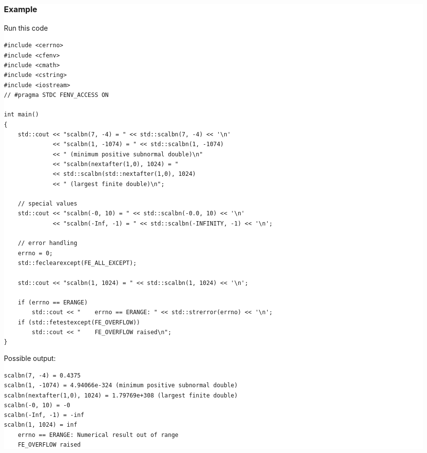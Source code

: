 ### Example

Run this code

```
#include <cerrno>
#include <cfenv>
#include <cmath>
#include <cstring>
#include <iostream>
// #pragma STDC FENV_ACCESS ON
 
int main()
{
    std::cout << "scalbn(7, -4) = " << std::scalbn(7, -4) << '\n'
              << "scalbn(1, -1074) = " << std::scalbn(1, -1074)
              << " (minimum positive subnormal double)\n"
              << "scalbn(nextafter(1,0), 1024) = "
              << std::scalbn(std::nextafter(1,0), 1024)
              << " (largest finite double)\n";
 
    // special values
    std::cout << "scalbn(-0, 10) = " << std::scalbn(-0.0, 10) << '\n'
              << "scalbn(-Inf, -1) = " << std::scalbn(-INFINITY, -1) << '\n';
 
    // error handling
    errno = 0;
    std::feclearexcept(FE_ALL_EXCEPT);
 
    std::cout << "scalbn(1, 1024) = " << std::scalbn(1, 1024) << '\n';
 
    if (errno == ERANGE)
        std::cout << "    errno == ERANGE: " << std::strerror(errno) << '\n';
    if (std::fetestexcept(FE_OVERFLOW))
        std::cout << "    FE_OVERFLOW raised\n";
}

```

Possible output:

```
scalbn(7, -4) = 0.4375
scalbn(1, -1074) = 4.94066e-324 (minimum positive subnormal double)
scalbn(nextafter(1,0), 1024) = 1.79769e+308 (largest finite double)
scalbn(-0, 10) = -0
scalbn(-Inf, -1) = -inf
scalbn(1, 1024) = inf
    errno == ERANGE: Numerical result out of range
    FE_OVERFLOW raised

```
